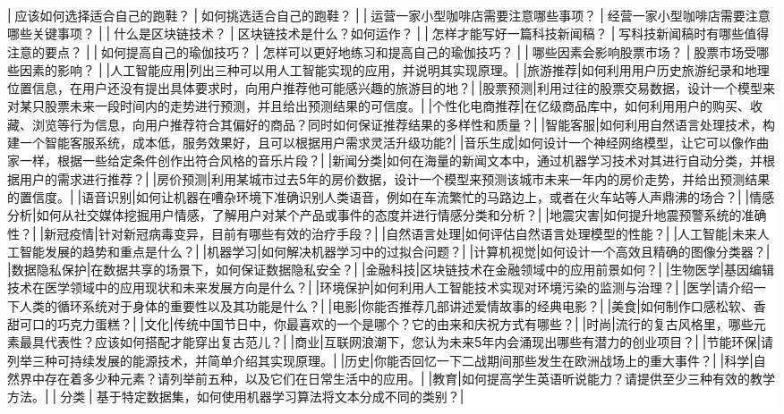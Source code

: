 | 应该如何选择适合自己的跑鞋？ | 如何挑选适合自己的跑鞋？ |
| 运营一家小型咖啡店需要注意哪些事项？ | 经营一家小型咖啡店需要注意哪些关键事项？ |
| 什么是区块链技术？ | 区块链技术是什么？如何运作？ |
| 怎样才能写好一篇科技新闻稿？ | 写科技新闻稿时有哪些值得注意的要点？ |
| 如何提高自己的瑜伽技巧？ | 怎样可以更好地练习和提高自己的瑜伽技巧？ |
| 哪些因素会影响股票市场？ | 股票市场受哪些因素的影响？ |
|人工智能应用|列出三种可以用人工智能实现的应用，并说明其实现原理。|
|旅游推荐|如何利用用户历史旅游纪录和地理位置信息，在用户还没有提出具体要求时，向用户推荐他可能感兴趣的旅游目的地？|
|股票预测|利用过往的股票交易数据，设计一个模型来对某只股票未来一段时间内的走势进行预测，并且给出预测结果的可信度。|
|个性化电商推荐|在亿级商品库中，如何利用用户的购买、收藏、浏览等行为信息，向用户推荐符合其偏好的商品？同时如何保证推荐结果的多样性和质量？|
|智能客服|如何利用自然语言处理技术，构建一个智能客服系统，成本低，服务效果好，且可以根据用户需求灵活升级功能?|
|音乐生成|如何设计一个神经网络模型，让它可以像作曲家一样，根据一些给定条件创作出符合风格的音乐片段？|
|新闻分类|如何在海量的新闻文本中，通过机器学习技术对其进行自动分类，并根据用户的需求进行推荐？|
|房价预测|利用某城市过去5年的房价数据，设计一个模型来预测该城市未来一年内的房价走势，并给出预测结果的置信度。|
|语音识别|如何让机器在嘈杂环境下准确识别人类语音，例如在车流繁忙的马路边上，或者在火车站等人声鼎沸的场合？|
|情感分析|如何从社交媒体挖掘用户情感，了解用户对某个产品或事件的态度并进行情感分类和分析？|
|地震灾害|如何提升地震预警系统的准确性？|
|新冠疫情|针对新冠病毒变异，目前有哪些有效的治疗手段？|
|自然语言处理|如何评估自然语言处理模型的性能？|
|人工智能|未来人工智能发展的趋势和重点是什么？|
|机器学习|如何解决机器学习中的过拟合问题？|
|计算机视觉|如何设计一个高效且精确的图像分类器？|
|数据隐私保护|在数据共享的场景下，如何保证数据隐私安全？|
|金融科技|区块链技术在金融领域中的应用前景如何？|
|生物医学|基因编辑技术在医学领域中的应用现状和未来发展方向是什么？|
|环境保护|如何利用人工智能技术实现对环境污染的监测与治理？|
|医学|请介绍一下人类的循环系统对于身体的重要性以及其功能是什么？|
|电影|你能否推荐几部讲述爱情故事的经典电影？|
|美食|如何制作口感松软、香甜可口的巧克力蛋糕？|
|文化|传统中国节日中，你最喜欢的一个是哪个？它的由来和庆祝方式有哪些？|
|时尚|流行的复古风格里，哪些元素最具代表性？应该如何搭配才能穿出复古范儿？|
|商业|互联网浪潮下，您认为未来5年内会涌现出哪些有潜力的创业项目？|
|节能环保|请列举三种可持续发展的能源技术，并简单介绍其实现原理。|
|历史|你能否回忆一下二战期间那些发生在欧洲战场上的重大事件？|
|科学|自然界中存在着多少种元素？请列举前五种，以及它们在日常生活中的应用。|
|教育|如何提高学生英语听说能力？请提供至少三种有效的教学方法。|
| 分类 | 基于特定数据集，如何使用机器学习算法将文本分成不同的类别？|
